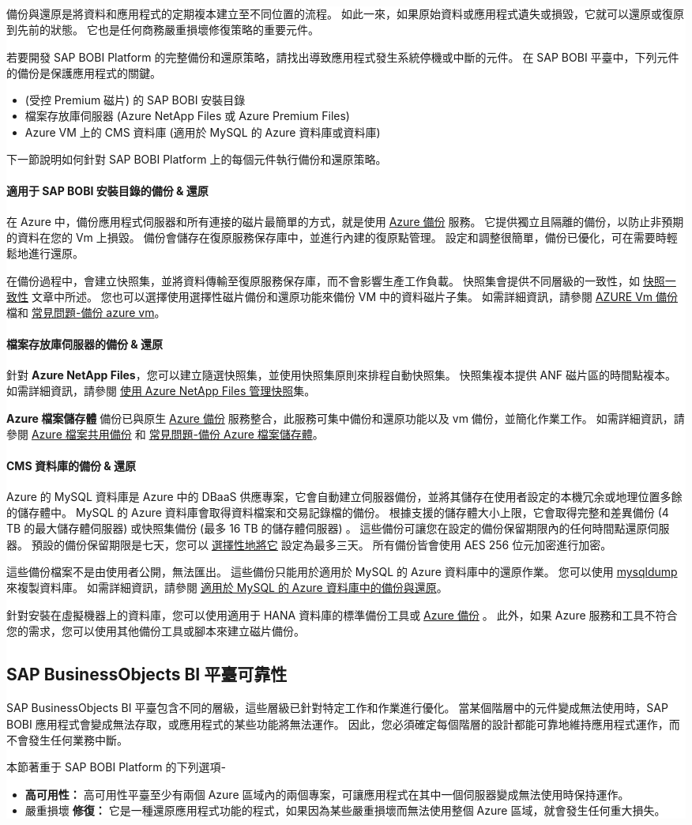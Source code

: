 備份與還原是將資料和應用程式的定期複本建立至不同位置的流程。 如此一來，如果原始資料或應用程式遺失或損毀，它就可以還原或復原到先前的狀態。 它也是任何商務嚴重損壞修復策略的重要元件。

若要開發 SAP BOBI Platform 的完整備份和還原策略，請找出導致應用程式發生系統停機或中斷的元件。 在 SAP BOBI 平臺中，下列元件的備份是保護應用程式的關鍵。

-  (受控 Premium 磁片) 的 SAP BOBI 安裝目錄
- 檔案存放庫伺服器 (Azure NetApp Files 或 Azure Premium Files) 
- Azure VM 上的 CMS 資料庫 (適用於 MySQL 的 Azure 資料庫或資料庫) 

下一節說明如何針對 SAP BOBI Platform 上的每個元件執行備份和還原策略。

#### <a name="backup--restore-for-sap-bobi-installation-directory"></a>適用于 SAP BOBI 安裝目錄的備份 & 還原

在 Azure 中，備份應用程式伺服器和所有連接的磁片最簡單的方式，就是使用 [Azure 備份](../../../backup/backup-overview.md) 服務。 它提供獨立且隔離的備份，以防止非預期的資料在您的 Vm 上損毀。 備份會儲存在復原服務保存庫中，並進行內建的復原點管理。 設定和調整很簡單，備份已優化，可在需要時輕鬆地進行還原。

在備份過程中，會建立快照集，並將資料傳輸至復原服務保存庫，而不會影響生產工作負載。 快照集會提供不同層級的一致性，如 [快照一致性](../../../backup/backup-azure-vms-introduction.md#snapshot-consistency) 文章中所述。 您也可以選擇使用選擇性磁片備份和還原功能來備份 VM 中的資料磁片子集。 如需詳細資訊，請參閱 [AZURE Vm 備份](../../../backup/backup-azure-vms-introduction.md) 檔和 [常見問題-備份 azure vm](../../../backup/backup-azure-vm-backup-faq.md)。

#### <a name="backup--restore-for-file-repository-server"></a>檔案存放庫伺服器的備份 & 還原

針對 **Azure NetApp Files**，您可以建立隨選快照集，並使用快照集原則來排程自動快照集。 快照集複本提供 ANF 磁片區的時間點複本。 如需詳細資訊，請參閱 [使用 Azure NetApp Files 管理快照](../../../azure-netapp-files/azure-netapp-files-manage-snapshots.md)集。

**Azure 檔案儲存體** 備份已與原生 [Azure 備份](../../../backup/backup-overview.md) 服務整合，此服務可集中備份和還原功能以及 vm 備份，並簡化作業工作。 如需詳細資訊，請參閱 [Azure 檔案共用備份](../../../backup/azure-file-share-backup-overview.md) 和 [常見問題-備份 Azure 檔案儲存體](../../../backup/backup-azure-files-faq.md)。

#### <a name="backup--restore-for-cms-database"></a>CMS 資料庫的備份 & 還原

Azure 的 MySQL 資料庫是 Azure 中的 DBaaS 供應專案，它會自動建立伺服器備份，並將其儲存在使用者設定的本機冗余或地理位置多餘的儲存體中。 MySQL 的 Azure 資料庫會取得資料檔案和交易記錄檔的備份。 根據支援的儲存體大小上限，它會取得完整和差異備份 (4 TB 的最大儲存體伺服器) 或快照集備份 (最多 16 TB 的儲存體伺服器) 。 這些備份可讓您在設定的備份保留期限內的任何時間點還原伺服器。 預設的備份保留期限是七天，您可以 [選擇性地將它](../../../mysql/howto-restore-server-portal.md#set-backup-configuration) 設定為最多三天。 所有備份皆會使用 AES 256 位元加密進行加密。

這些備份檔案不是由使用者公開，無法匯出。 這些備份只能用於適用於 MySQL 的 Azure 資料庫中的還原作業。 您可以使用 [mysqldump](../../../mysql/concepts-migrate-dump-restore.md) 來複製資料庫。 如需詳細資訊，請參閱 [適用於 MySQL 的 Azure 資料庫中的備份與還原](../../../mysql/concepts-backup.md)。

針對安裝在虛擬機器上的資料庫，您可以使用適用于 HANA 資料庫的標準備份工具或 [Azure 備份](../../../backup/sap-hana-db-about.md) 。 此外，如果 Azure 服務和工具不符合您的需求，您可以使用其他備份工具或腳本來建立磁片備份。

## <a name="sap-businessobjects-bi-platform-reliability"></a>SAP BusinessObjects BI 平臺可靠性

SAP BusinessObjects BI 平臺包含不同的層級，這些層級已針對特定工作和作業進行優化。 當某個階層中的元件變成無法使用時，SAP BOBI 應用程式會變成無法存取，或應用程式的某些功能將無法運作。 因此，您必須確定每個階層的設計都能可靠地維持應用程式運作，而不會發生任何業務中斷。

本節著重于 SAP BOBI Platform 的下列選項-

- **高可用性：** 高可用性平臺至少有兩個 Azure 區域內的兩個專案，可讓應用程式在其中一個伺服器變成無法使用時保持運作。
- 嚴重損壞 **修復：** 它是一種還原應用程式功能的程式，如果因為某些嚴重損壞而無法使用整個 Azure 區域，就會發生任何重大損失。
